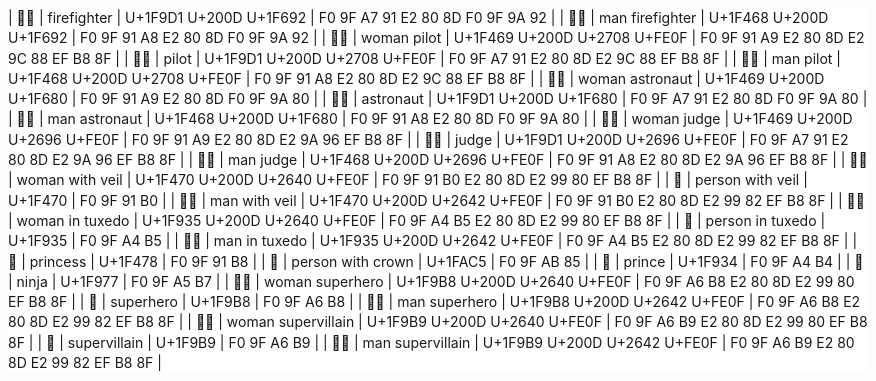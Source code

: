 | 🧑‍🚒 | firefighter                                             | U+1F9D1 U+200D U+1F692                                     | F0 9F A7 91 E2 80 8D F0 9F 9A 92                                                    |
| 👨‍🚒 | man firefighter                                         | U+1F468 U+200D U+1F692                                     | F0 9F 91 A8 E2 80 8D F0 9F 9A 92                                                    |
| 👩‍✈️  | woman pilot                                             | U+1F469 U+200D U+2708 U+FE0F                               | F0 9F 91 A9 E2 80 8D E2 9C 88 EF B8 8F                                              |
| 🧑‍✈️  | pilot                                                   | U+1F9D1 U+200D U+2708 U+FE0F                               | F0 9F A7 91 E2 80 8D E2 9C 88 EF B8 8F                                              |
| 👨‍✈️  | man pilot                                               | U+1F468 U+200D U+2708 U+FE0F                               | F0 9F 91 A8 E2 80 8D E2 9C 88 EF B8 8F                                              |
| 👩‍🚀 | woman astronaut                                         | U+1F469 U+200D U+1F680                                     | F0 9F 91 A9 E2 80 8D F0 9F 9A 80                                                    |
| 🧑‍🚀 | astronaut                                               | U+1F9D1 U+200D U+1F680                                     | F0 9F A7 91 E2 80 8D F0 9F 9A 80                                                    |
| 👨‍🚀 | man astronaut                                           | U+1F468 U+200D U+1F680                                     | F0 9F 91 A8 E2 80 8D F0 9F 9A 80                                                    |
| 👩‍⚖️  | woman judge                                             | U+1F469 U+200D U+2696 U+FE0F                               | F0 9F 91 A9 E2 80 8D E2 9A 96 EF B8 8F                                              |
| 🧑‍⚖️  | judge                                                   | U+1F9D1 U+200D U+2696 U+FE0F                               | F0 9F A7 91 E2 80 8D E2 9A 96 EF B8 8F                                              |
| 👨‍⚖️  | man judge                                               | U+1F468 U+200D U+2696 U+FE0F                               | F0 9F 91 A8 E2 80 8D E2 9A 96 EF B8 8F                                              |
| 👰‍♀️  | woman with veil                                         | U+1F470 U+200D U+2640 U+FE0F                               | F0 9F 91 B0 E2 80 8D E2 99 80 EF B8 8F                                              |
| 👰         | person with veil                                        | U+1F470                                                    | F0 9F 91 B0                                                                         |
| 👰‍♂️  | man with veil                                           | U+1F470 U+200D U+2642 U+FE0F                               | F0 9F 91 B0 E2 80 8D E2 99 82 EF B8 8F                                              |
| 🤵‍♀️  | woman in tuxedo                                         | U+1F935 U+200D U+2640 U+FE0F                               | F0 9F A4 B5 E2 80 8D E2 99 80 EF B8 8F                                              |
| 🤵         | person in tuxedo                                        | U+1F935                                                    | F0 9F A4 B5                                                                         |
| 🤵‍♂️  | man in tuxedo                                           | U+1F935 U+200D U+2642 U+FE0F                               | F0 9F A4 B5 E2 80 8D E2 99 82 EF B8 8F                                              |
| 👸         | princess                                                | U+1F478                                                    | F0 9F 91 B8                                                                         |
| 🫅         | person with crown                                       | U+1FAC5                                                    | F0 9F AB 85                                                                         |
| 🤴         | prince                                                  | U+1F934                                                    | F0 9F A4 B4                                                                         |
| 🥷         | ninja                                                   | U+1F977                                                    | F0 9F A5 B7                                                                         |
| 🦸‍♀️  | woman superhero                                         | U+1F9B8 U+200D U+2640 U+FE0F                               | F0 9F A6 B8 E2 80 8D E2 99 80 EF B8 8F                                              |
| 🦸         | superhero                                               | U+1F9B8                                                    | F0 9F A6 B8                                                                         |
| 🦸‍♂️  | man superhero                                           | U+1F9B8 U+200D U+2642 U+FE0F                               | F0 9F A6 B8 E2 80 8D E2 99 82 EF B8 8F                                              |
| 🦹‍♀️  | woman supervillain                                      | U+1F9B9 U+200D U+2640 U+FE0F                               | F0 9F A6 B9 E2 80 8D E2 99 80 EF B8 8F                                              |
| 🦹         | supervillain                                            | U+1F9B9                                                    | F0 9F A6 B9                                                                         |
| 🦹‍♂️  | man supervillain                                        | U+1F9B9 U+200D U+2642 U+FE0F                               | F0 9F A6 B9 E2 80 8D E2 99 82 EF B8 8F                                              |
